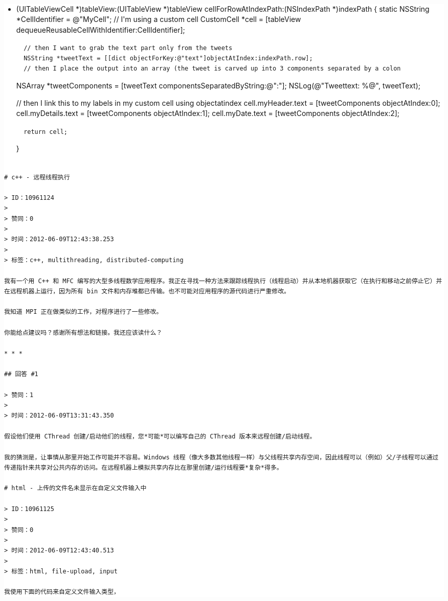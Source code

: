 - (UITableViewCell *)tableView:(UITableView *)tableView cellForRowAtIndexPath:(NSIndexPath *)indexPath
    {
        static NSString *CellIdentifier = @"MyCell";
        // I'm using a custom cell
    CustomCell *cell = [tableView dequeueReusableCellWithIdentifier:CellIdentifier];

        // then I want to grab the text part only from the tweets
        NSString *tweetText = [[dict objectForKey:@"text"]objectAtIndex:indexPath.row];  
        // then I place the output into an array (the tweet is carved up into 3 components separated by a colon
    NSArray *tweetComponents = [tweetText componentsSeparatedByString:@":"]; 
                    NSLog(@"Tweettext: %@", tweetText);  

    // then I link this to my labels in my custom cell using objectatindex
        cell.myHeader.text = [tweetComponents objectAtIndex:0];
        cell.myDetails.text = [tweetComponents objectAtIndex:1];
        cell.myDate.text = [tweetComponents objectAtIndex:2];

        return cell;
    } 
```

# c++ - 远程线程执行

> ID：10961124
> 
> 赞同：0
> 
> 时间：2012-06-09T12:43:38.253
> 
> 标签：c++, multithreading, distributed-computing

我有一个用 C++ 和 MFC 编写的大型多线程数学应用程序。我正在寻找一种方法来跟踪线程执行（线程启动）并从本地机器获取它（在执行和移动之前停止它）并在远程机器上运行，因为所有 bin 文件和内存堆都已传输。也不可能对应用程序的源代码进行严重修改。

我知道 MPI 正在做类似的工作，对程序进行了一些修改。

你能给点建议吗？感谢所有想法和链接。我还应该读什么？

* * *

## 回答 #1

> 赞同：1
> 
> 时间：2012-06-09T13:31:43.350

假设他们使用 CThread 创建/启动他们的线程，您*可能*可以编写自己的 CThread 版本来远程创建/启动线程。

我的猜测是，让事情从那里开始工作可能并不容易。Windows 线程（像大多数其他线程一样）与父线程共享内存空间，因此线程可以（例如）父/子线程可以通过传递指针来共享对公共内存的访问。在远程机器上模拟共享内存比在那里创建/运行线程要*复杂*得多。

# html - 上传的文件名未显示在自定义文件输入中

> ID：10961125
> 
> 赞同：0
> 
> 时间：2012-06-09T12:43:40.513
> 
> 标签：html, file-upload, input

我使用下面的代码来自定义文件输入类型，

```